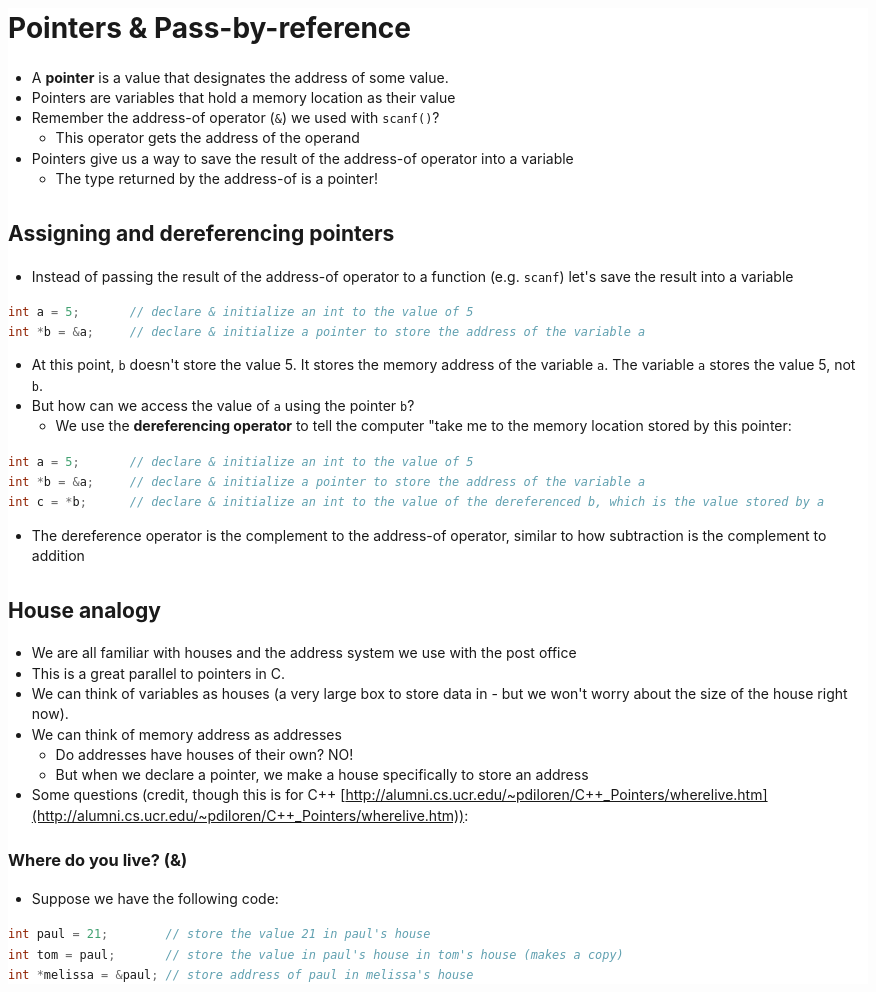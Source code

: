 # Pointers & Pass-by-reference

* A **pointer** is a value that designates the address of some value.
* Pointers are variables that hold a memory location as their value
* Remember the address-of operator (`&`) we used with `scanf()`?
  * This operator gets the address of the operand
* Pointers give us a way to save the result of the address-of operator into a variable
  * The type returned by the address-of is a pointer!

## Assigning and dereferencing pointers

* Instead of passing the result of the address-of operator to a function (e.g. `scanf`) let's save the result into a variable

```c
int a = 5;       // declare & initialize an int to the value of 5
int *b = &a;     // declare & initialize a pointer to store the address of the variable a
```

* At this point, `b` doesn't store the value 5. It stores the memory address of the variable `a`. The variable `a` stores the value 5, not `b`.
* But how can we access the value of `a` using the pointer `b`?
  * We use the **dereferencing operator** to tell the computer "take me to the memory location stored by this pointer:

```c
int a = 5;       // declare & initialize an int to the value of 5
int *b = &a;     // declare & initialize a pointer to store the address of the variable a
int c = *b;      // declare & initialize an int to the value of the dereferenced b, which is the value stored by a
```

* The dereference operator is the complement to the address-of operator, similar to how subtraction is the complement to addition

## House analogy

* We are all familiar with houses and the address system we use with the post office
* This is a great parallel to pointers in C.
* We can think of variables as houses (a very large box to store data in - but we won't worry about the size of the house right now).
* We can think of memory address as addresses
  * Do addresses have houses of their own? NO!
  * But when we declare a pointer, we make a house specifically to store an address
* Some questions (credit, though this is for C++  [http://alumni.cs.ucr.edu/~pdiloren/C++_Pointers/wherelive.htm](http://alumni.cs.ucr.edu/~pdiloren/C++_Pointers/wherelive.htm)):

### Where do you live? (&)

* Suppose we have the following code:

```c
int paul = 21;        // store the value 21 in paul's house
int tom = paul;       // store the value in paul's house in tom's house (makes a copy)
int *melissa = &paul; // store address of paul in melissa's house
```
